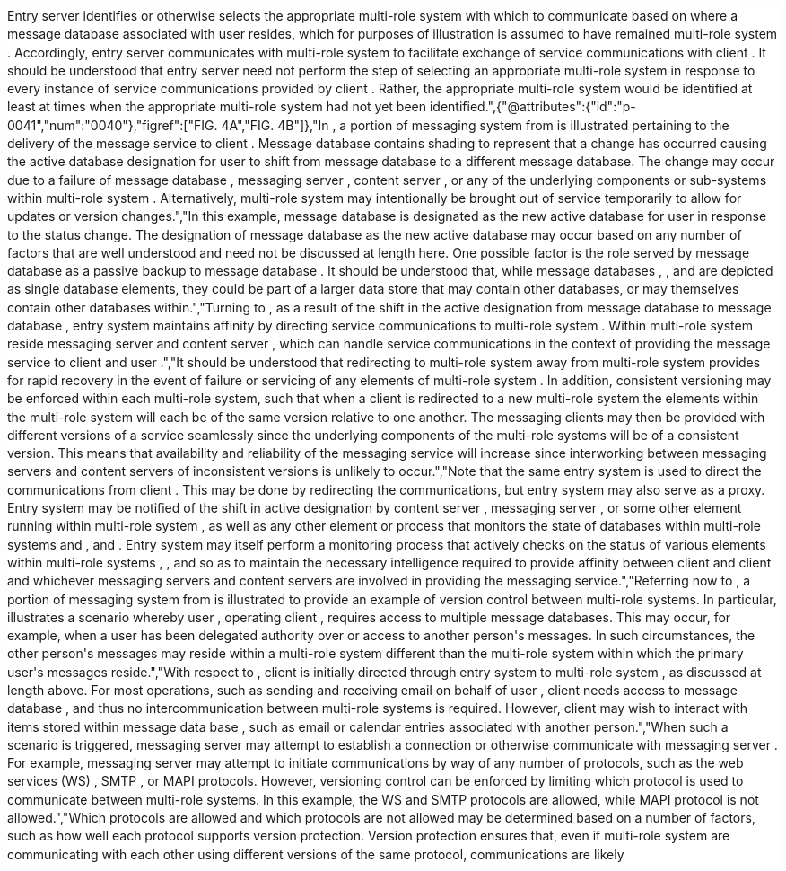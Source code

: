 Entry server  identifies or otherwise selects the appropriate multi-role system with which to communicate based on where a message database associated with user  resides, which for purposes of illustration is assumed to have remained multi-role system . Accordingly, entry server  communicates with multi-role system  to facilitate exchange of service communications with client . It should be understood that entry server  need not perform the step of selecting an appropriate multi-role system in response to every instance of service communications provided by client . Rather, the appropriate multi-role system would be identified at least at times when the appropriate multi-role system had not yet been identified.",{"@attributes":{"id":"p-0041","num":"0040"},"figref":["FIG. 4A","FIG. 4B"]},"In , a portion of messaging system  from  is illustrated pertaining to the delivery of the message service to client . Message database  contains shading to represent that a change has occurred causing the active database designation for user  to shift from message database  to a different message database. The change may occur due to a failure of message database , messaging server , content server , or any of the underlying components or sub-systems within multi-role system . Alternatively, multi-role system  may intentionally be brought out of service temporarily to allow for updates or version changes.","In this example, message database  is designated as the new active database for user  in response to the status change. The designation of message database  as the new active database may occur based on any number of factors that are well understood and need not be discussed at length here. One possible factor is the role served by message database  as a passive backup to message database . It should be understood that, while message databases , , and  are depicted as single database elements, they could be part of a larger data store that may contain other databases, or may themselves contain other databases within.","Turning to , as a result of the shift in the active designation from message database  to message database , entry system  maintains affinity by directing service communications to multi-role system . Within multi-role system  reside messaging server  and content server , which can handle service communications in the context of providing the message service to client  and user .","It should be understood that redirecting to multi-role system  away from multi-role system  provides for rapid recovery in the event of failure or servicing of any elements of multi-role system . In addition, consistent versioning may be enforced within each multi-role system, such that when a client is redirected to a new multi-role system the elements within the multi-role system will each be of the same version relative to one another. The messaging clients may then be provided with different versions of a service seamlessly since the underlying components of the multi-role systems will be of a consistent version. This means that availability and reliability of the messaging service will increase since interworking between messaging servers and content servers of inconsistent versions is unlikely to occur.","Note that the same entry system  is used to direct the communications from client . This may be done by redirecting the communications, but entry system  may also serve as a proxy. Entry system  may be notified of the shift in active designation by content server , messaging server , or some other element running within multi-role system , as well as any other element or process that monitors the state of databases within multi-role systems  and , and . Entry system  may itself perform a monitoring process that actively checks on the status of various elements within multi-role systems , , and  so as to maintain the necessary intelligence required to provide affinity between client  and client  and whichever messaging servers and content servers are involved in providing the messaging service.","Referring now to , a portion of messaging system  from  is illustrated to provide an example of version control between multi-role systems. In particular,  illustrates a scenario whereby user , operating client , requires access to multiple message databases. This may occur, for example, when a user has been delegated authority over or access to another person's messages. In such circumstances, the other person's messages may reside within a multi-role system different than the multi-role system within which the primary user's messages reside.","With respect to , client  is initially directed through entry system  to multi-role system , as discussed at length above. For most operations, such as sending and receiving email on behalf of user , client  needs access to message database , and thus no intercommunication between multi-role systems is required. However, client  may wish to interact with items stored within message data base , such as email or calendar entries associated with another person.","When such a scenario is triggered, messaging server  may attempt to establish a connection or otherwise communicate with messaging server . For example, messaging server  may attempt to initiate communications by way of any number of protocols, such as the web services (WS) , SMTP , or MAPI protocols. However, versioning control can be enforced by limiting which protocol is used to communicate between multi-role systems. In this example, the WS  and SMTP  protocols are allowed, while MAPI protocol  is not allowed.","Which protocols are allowed and which protocols are not allowed may be determined based on a number of factors, such as how well each protocol supports version protection. Version protection ensures that, even if multi-role system are communicating with each other using different versions of the same protocol, communications are likely